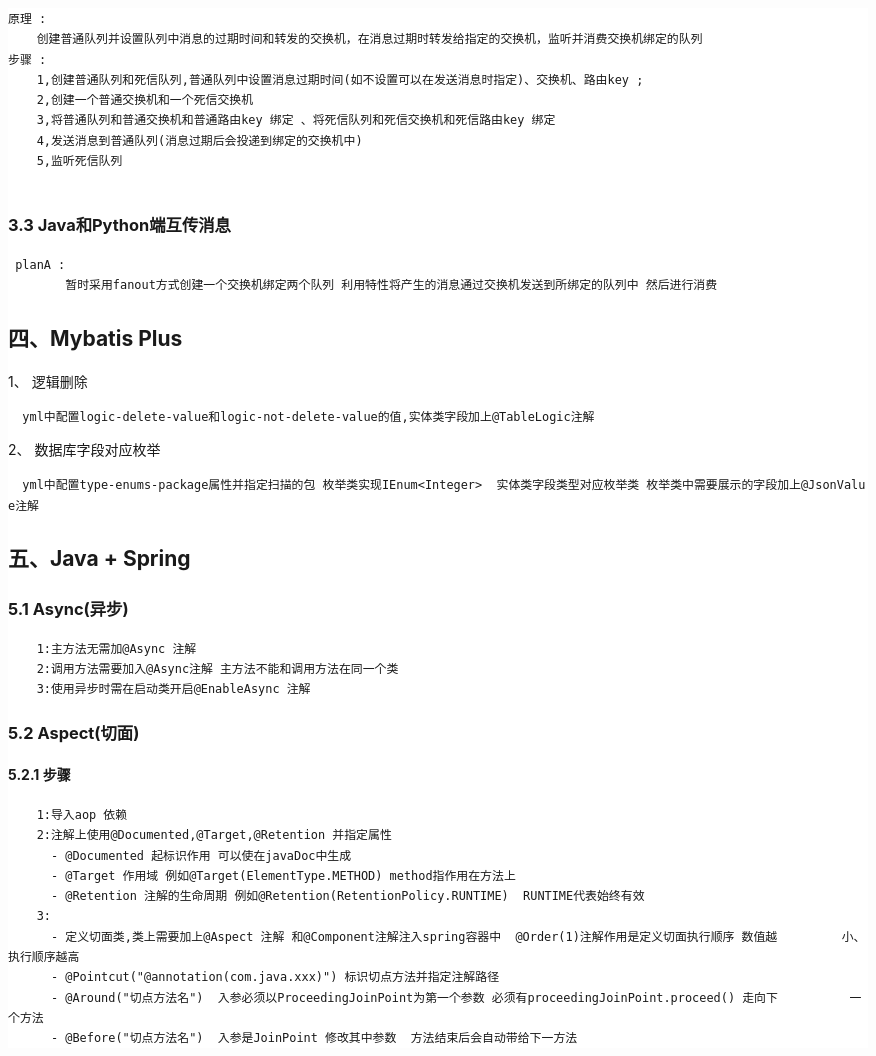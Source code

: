 ```
原理 :
	创建普通队列并设置队列中消息的过期时间和转发的交换机，在消息过期时转发给指定的交换机，监听并消费交换机绑定的队列 
步骤 : 
	1,创建普通队列和死信队列,普通队列中设置消息过期时间(如不设置可以在发送消息时指定)、交换机、路由key ;
	2,创建一个普通交换机和一个死信交换机
	3,将普通队列和普通交换机和普通路由key 绑定 、将死信队列和死信交换机和死信路由key 绑定
	4,发送消息到普通队列(消息过期后会投递到绑定的交换机中)
	5,监听死信队列
     
```

### 3.3  Java和Python端互传消息

```
 planA :
        暂时采用fanout方式创建一个交换机绑定两个队列 利用特性将产生的消息通过交换机发送到所绑定的队列中 然后进行消费
```

 

## 四、Mybatis Plus 

1、 逻辑删除

```
  yml中配置logic-delete-value和logic-not-delete-value的值,实体类字段加上@TableLogic注解
```



2、 数据库字段对应枚举

      yml中配置type-enums-package属性并指定扫描的包 枚举类实现IEnum<Integer>  实体类字段类型对应枚举类 枚举类中需要展示的字段加上@JsonValue注解



## 五、Java + Spring

### 5.1  Async(异步)

```
    1:主方法无需加@Async 注解
    2:调用方法需要加入@Async注解 主方法不能和调用方法在同一个类
    3:使用异步时需在启动类开启@EnableAsync 注解
```



### 5.2  Aspect(切面)

#### 5.2.1  步骤

```
    1:导入aop 依赖
    2:注解上使用@Documented,@Target,@Retention 并指定属性
      - @Documented 起标识作用 可以使在javaDoc中生成
      - @Target 作用域 例如@Target(ElementType.METHOD) method指作用在方法上
      - @Retention 注解的生命周期 例如@Retention(RetentionPolicy.RUNTIME)  RUNTIME代表始终有效
    3:
      - 定义切面类,类上需要加上@Aspect 注解 和@Component注解注入spring容器中  @Order(1)注解作用是定义切面执行顺序 数值越         小、执行顺序越高
      - @Pointcut("@annotation(com.java.xxx)") 标识切点方法并指定注解路径
      - @Around("切点方法名")  入参必须以ProceedingJoinPoint为第一个参数 必须有proceedingJoinPoint.proceed() 走向下          一个方法
      - @Before("切点方法名")  入参是JoinPoint 修改其中参数  方法结束后会自动带给下一方法
```
